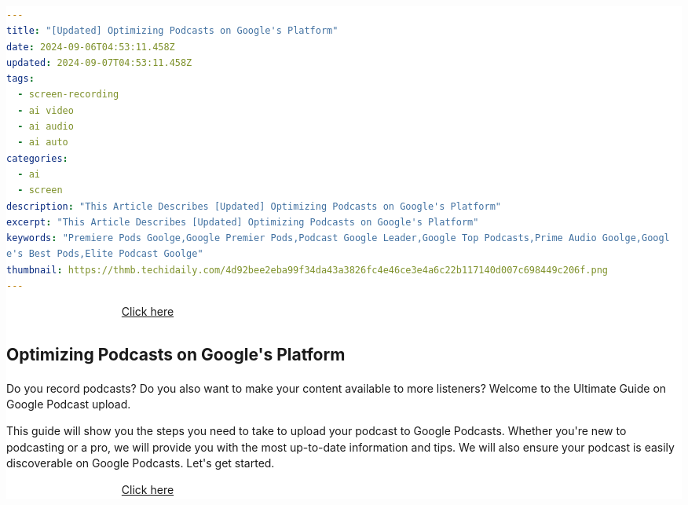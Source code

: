 ```yaml
---
title: "[Updated] Optimizing Podcasts on Google's Platform"
date: 2024-09-06T04:53:11.458Z
updated: 2024-09-07T04:53:11.458Z
tags: 
  - screen-recording
  - ai video
  - ai audio
  - ai auto
categories: 
  - ai
  - screen
description: "This Article Describes [Updated] Optimizing Podcasts on Google's Platform"
excerpt: "This Article Describes [Updated] Optimizing Podcasts on Google's Platform"
keywords: "Premiere Pods Goolge,Google Premier Pods,Podcast Google Leader,Google Top Podcasts,Prime Audio Goolge,Google's Best Pods,Elite Podcast Goolge"
thumbnail: https://thmb.techidaily.com/4d92bee2eba99f34da43a3826fc4e46ce3e4a6c22b117140d007c698449c206f.png
---
```



<span id="1983549">
					<video width="576" height="240" style="cursor:pointer"
           poster="//a.impactradius-go.com/display-clicktoplayimage/1983549.png"
           onclick="if(!this.playClicked){this.play();this.setAttribute('controls',true);this.playClicked=true;}">
	   <source src="//a.impactradius-go.com/display-ad/22993-1983549">
	   <img src="//a.impactradius-go.com/display-clicktoplayimage/1983549.png" style="border: none; height: 100%; width: 100%; object-fit: contain">
	</video>
	<div style="width:360px;text-align:center"><a href="javascript:window.open(decodeURIComponent('https%3A%2F%2Fhomestyler.sjv.io%2Fc%2F5597632%2F1983549%2F22993'), '_blank');void(0);">Click here</a></div>
</span>
<img height="0" width="0" src="https://imp.pxf.io/i/5597632/1983549/22993" style="position:absolute;visibility:hidden;" border="0" />

## Optimizing Podcasts on Google's Platform

Do you record podcasts? Do you also want to make your content available to more listeners? Welcome to the Ultimate Guide on Google Podcast upload.

This guide will show you the steps you need to take to upload your podcast to Google Podcasts. Whether you're new to podcasting or a pro, we will provide you with the most up-to-date information and tips. We will also ensure your podcast is easily discoverable on Google Podcasts. Let's get started.


<span id="1993652">
					<video width="576" height="240" style="cursor:pointer"
           poster="//a.impactradius-go.com/display-clicktoplayimage/1993652.png"
           onclick="if(!this.playClicked){this.play();this.setAttribute('controls',true);this.playClicked=true;}">
	   <source src="//a.impactradius-go.com/display-ad/22993-1993652">
	   <img src="//a.impactradius-go.com/display-clicktoplayimage/1993652.png" style="border: none; height: 100%; width: 100%; object-fit: contain">
	</video>
	<div style="width:360px;text-align:center"><a href="javascript:window.open(decodeURIComponent('https%3A%2F%2Fhomestyler.sjv.io%2Fc%2F5597632%2F1993652%2F22993'), '_blank');void(0);">Click here</a></div>
</span>
<img height="0" width="0" src="https://imp.pxf.io/i/5597632/1993652/22993" style="position:absolute;visibility:hidden;" border="0" />
